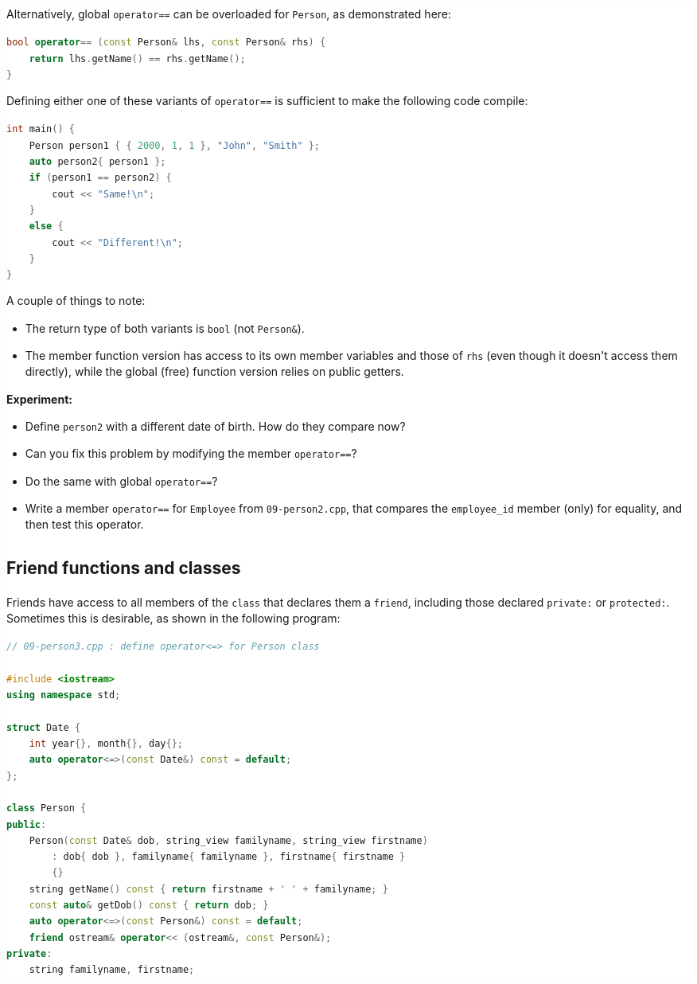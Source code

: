 Alternatively, global `operator==` can be overloaded for `Person`, as demonstrated here:

```cpp
bool operator== (const Person& lhs, const Person& rhs) {
    return lhs.getName() == rhs.getName();
}
```

Defining either one of these variants of `operator==` is sufficient to make the following code compile:

```cpp
int main() {
    Person person1 { { 2000, 1, 1 }, "John", "Smith" };
    auto person2{ person1 };
    if (person1 == person2) {
        cout << "Same!\n";
    }
    else {
        cout << "Different!\n";
    }
}
```

A couple of things to note:

* The return type of both variants is `bool` (not `Person&`).

* The member function version has access to its own member variables and those of `rhs` (even though it doesn't access them directly), while the global (free) function version relies on public getters.

**Experiment:**

* Define `person2` with a different date of birth. How do they compare now?

* Can you fix this problem by modifying the member `operator==`?

* Do the same with global `operator==`?

* Write a member `operator==` for `Employee` from `09-person2.cpp`, that compares the `employee_id` member (only) for equality, and then test this operator.

## Friend functions and classes

Friends have access to all members of the `class` that declares them a `friend`, including those declared `private:` or `protected:`. Sometimes this is desirable, as shown in the following program:

```cpp
// 09-person3.cpp : define operator<=> for Person class

#include <iostream>
using namespace std;

struct Date {
    int year{}, month{}, day{};
    auto operator<=>(const Date&) const = default;
};

class Person {
public:
    Person(const Date& dob, string_view familyname, string_view firstname)
        : dob{ dob }, familyname{ familyname }, firstname{ firstname }
        {}
    string getName() const { return firstname + ' ' + familyname; }
    const auto& getDob() const { return dob; }
    auto operator<=>(const Person&) const = default;
    friend ostream& operator<< (ostream&, const Person&);
private:
    string familyname, firstname;
```